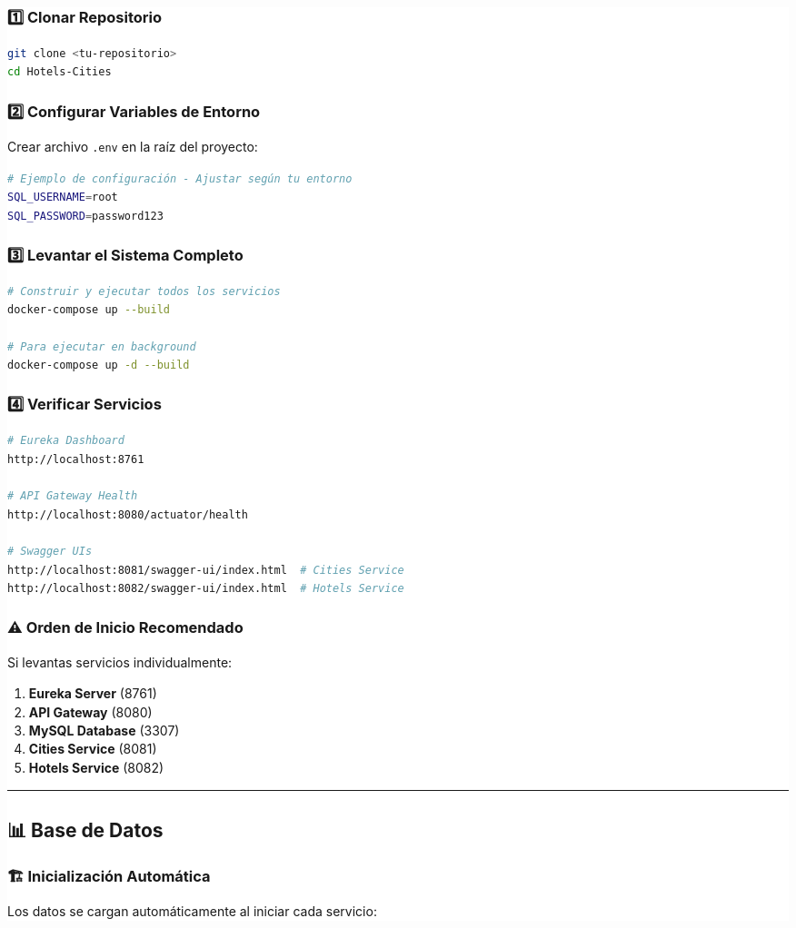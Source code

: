 ### 1️⃣ Clonar Repositorio
```bash
git clone <tu-repositorio>
cd Hotels-Cities
```

### 2️⃣ Configurar Variables de Entorno
Crear archivo `.env` en la raíz del proyecto:
```bash
# Ejemplo de configuración - Ajustar según tu entorno
SQL_USERNAME=root
SQL_PASSWORD=password123
```

### 3️⃣ Levantar el Sistema Completo
```bash
# Construir y ejecutar todos los servicios
docker-compose up --build

# Para ejecutar en background
docker-compose up -d --build
```

### 4️⃣ Verificar Servicios
```bash
# Eureka Dashboard
http://localhost:8761

# API Gateway Health
http://localhost:8080/actuator/health

# Swagger UIs
http://localhost:8081/swagger-ui/index.html  # Cities Service
http://localhost:8082/swagger-ui/index.html  # Hotels Service
```

### ⚠️ Orden de Inicio Recomendado
Si levantas servicios individualmente:
1. **Eureka Server** (8761)
2. **API Gateway** (8080)
3. **MySQL Database** (3307)
4. **Cities Service** (8081)
5. **Hotels Service** (8082)

---

## 📊 Base de Datos

### 🏗️ Inicialización Automática
Los datos se cargan automáticamente al iniciar cada servicio:
